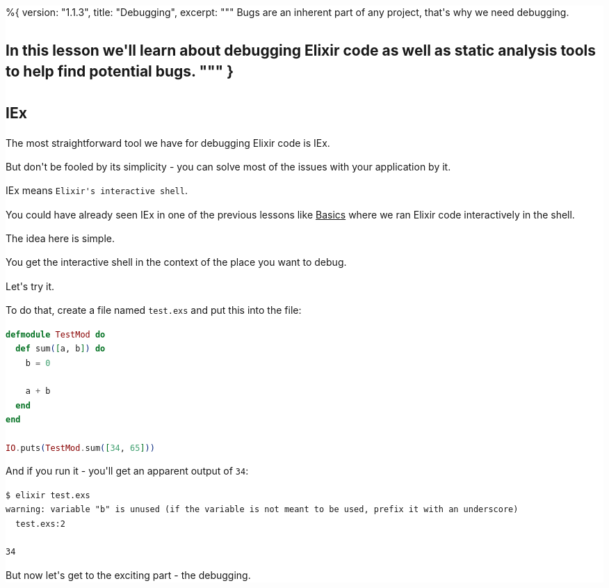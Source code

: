 %{
  version: "1.1.3",
  title: "Debugging",
  excerpt: """
  Bugs are an inherent part of any project, that's why we need debugging.

In this lesson we'll learn about debugging Elixir code as well as static analysis tools to help find potential bugs.
  """
}
---

## IEx

The most straightforward tool we have for debugging Elixir code is IEx.

But don't be fooled by its simplicity - you can solve most of the issues with your application by it.

IEx means `Elixir's interactive shell`.

You could have already seen IEx in one of the previous lessons like [Basics](../../basics/basics) where we ran Elixir code interactively in the shell.

The idea here is simple.

You get the interactive shell in the context of the place you want to debug.

Let's try it.

To do that, create a file named `test.exs` and put this into the file:

```elixir
defmodule TestMod do
  def sum([a, b]) do
    b = 0

    a + b
  end
end

IO.puts(TestMod.sum([34, 65]))
```

And if you run it - you'll get an apparent output of `34`:

```shell
$ elixir test.exs
warning: variable "b" is unused (if the variable is not meant to be used, prefix it with an underscore)
  test.exs:2

34
```

But now let's get to the exciting part - the debugging.
